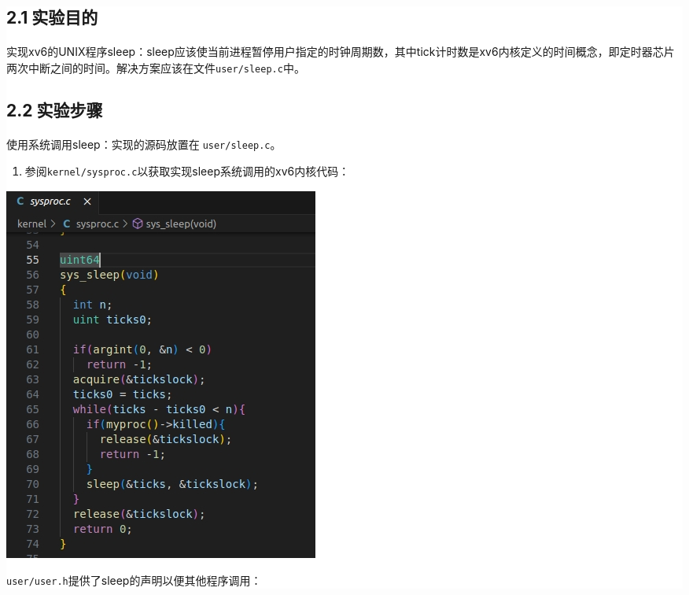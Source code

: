 ## 2.1 实验目的 

实现xv6的UNIX程序sleep：sleep应该使当前进程暂停用户指定的时钟周期数，其中tick计时数是xv6内核定义的时间概念，即定时器芯片两次中断之间的时间。解决方案应该在文件`user/sleep.c`中。

## 2.2 实验步骤

使用系统调用sleep：实现的源码放置在 `user/sleep.c`。

1. 参阅`kernel/sysproc.c`以获取实现sleep系统调用的xv6内核代码：

![img](img/wps3.jpg) 

`user/user.h`提供了sleep的声明以便其他程序调用：
